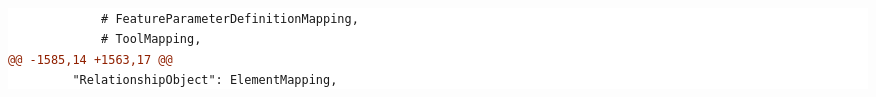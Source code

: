```diff
             # FeatureParameterDefinitionMapping,
             # ToolMapping,
@@ -1585,14 +1563,17 @@
         "RelationshipObject": ElementMapping,
